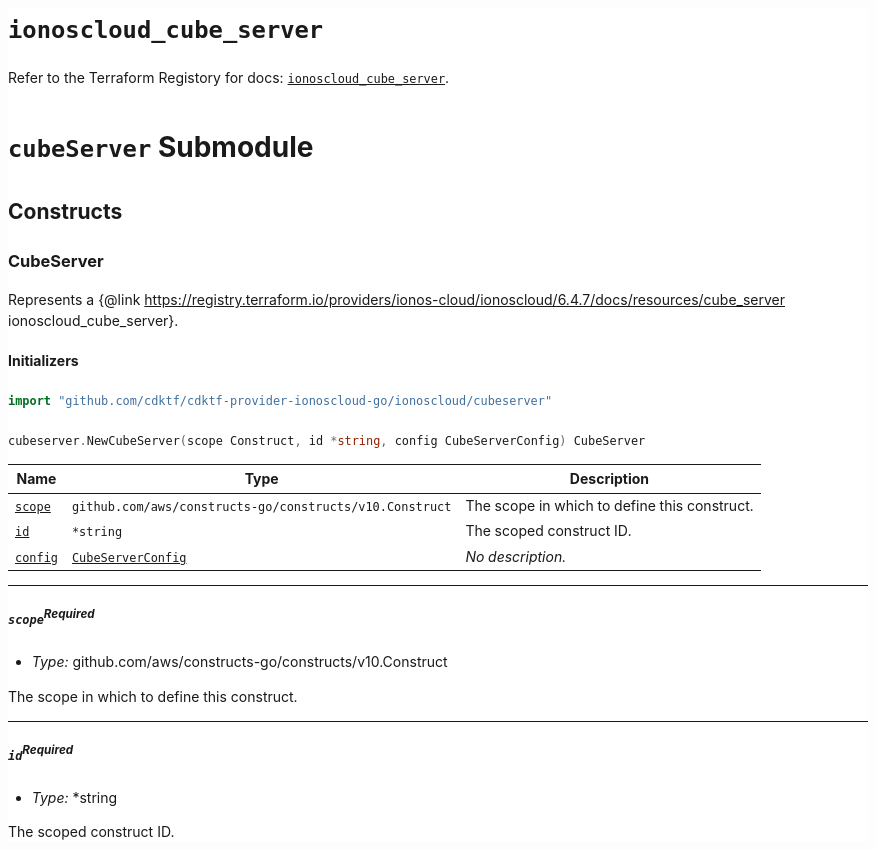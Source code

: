 # `ionoscloud_cube_server`

Refer to the Terraform Registory for docs: [`ionoscloud_cube_server`](https://registry.terraform.io/providers/ionos-cloud/ionoscloud/6.4.7/docs/resources/cube_server).

# `cubeServer` Submodule <a name="`cubeServer` Submodule" id="@cdktf/provider-ionoscloud.cubeServer"></a>

## Constructs <a name="Constructs" id="Constructs"></a>

### CubeServer <a name="CubeServer" id="@cdktf/provider-ionoscloud.cubeServer.CubeServer"></a>

Represents a {@link https://registry.terraform.io/providers/ionos-cloud/ionoscloud/6.4.7/docs/resources/cube_server ionoscloud_cube_server}.

#### Initializers <a name="Initializers" id="@cdktf/provider-ionoscloud.cubeServer.CubeServer.Initializer"></a>

```go
import "github.com/cdktf/cdktf-provider-ionoscloud-go/ionoscloud/cubeserver"

cubeserver.NewCubeServer(scope Construct, id *string, config CubeServerConfig) CubeServer
```

| **Name** | **Type** | **Description** |
| --- | --- | --- |
| <code><a href="#@cdktf/provider-ionoscloud.cubeServer.CubeServer.Initializer.parameter.scope">scope</a></code> | <code>github.com/aws/constructs-go/constructs/v10.Construct</code> | The scope in which to define this construct. |
| <code><a href="#@cdktf/provider-ionoscloud.cubeServer.CubeServer.Initializer.parameter.id">id</a></code> | <code>*string</code> | The scoped construct ID. |
| <code><a href="#@cdktf/provider-ionoscloud.cubeServer.CubeServer.Initializer.parameter.config">config</a></code> | <code><a href="#@cdktf/provider-ionoscloud.cubeServer.CubeServerConfig">CubeServerConfig</a></code> | *No description.* |

---

##### `scope`<sup>Required</sup> <a name="scope" id="@cdktf/provider-ionoscloud.cubeServer.CubeServer.Initializer.parameter.scope"></a>

- *Type:* github.com/aws/constructs-go/constructs/v10.Construct

The scope in which to define this construct.

---

##### `id`<sup>Required</sup> <a name="id" id="@cdktf/provider-ionoscloud.cubeServer.CubeServer.Initializer.parameter.id"></a>

- *Type:* *string

The scoped construct ID.
